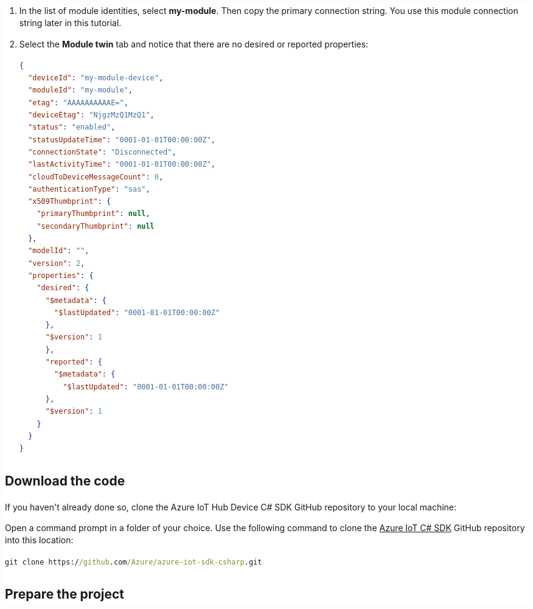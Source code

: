 1. In the list of module identities, select **my-module**. Then copy the primary connection string. You use this module connection string later in this tutorial.

1. Select the **Module twin** tab and notice that there are no desired or reported properties:

    ```json
    {
      "deviceId": "my-module-device",
      "moduleId": "my-module",
      "etag": "AAAAAAAAAAE=",
      "deviceEtag": "NjgzMzQ1MzQ1",
      "status": "enabled",
      "statusUpdateTime": "0001-01-01T00:00:00Z",
      "connectionState": "Disconnected",
      "lastActivityTime": "0001-01-01T00:00:00Z",
      "cloudToDeviceMessageCount": 0,
      "authenticationType": "sas",
      "x509Thumbprint": {
        "primaryThumbprint": null,
        "secondaryThumbprint": null
      },
      "modelId": "",
      "version": 2,
      "properties": {
        "desired": {
          "$metadata": {
            "$lastUpdated": "0001-01-01T00:00:00Z"
          },
          "$version": 1
          },
          "reported": {
            "$metadata": {
              "$lastUpdated": "0001-01-01T00:00:00Z"
          },
          "$version": 1
        }
      }
    }
    ```

## Download the code

If you haven't already done so, clone the Azure IoT Hub Device C# SDK GitHub repository to your local machine:

Open a command prompt in a folder of your choice. Use the following command to clone the [Azure IoT C# SDK](https://github.com/Azure/azure-iot-sdk-csharp) GitHub repository into this location:

```cmd
git clone https://github.com/Azure/azure-iot-sdk-csharp.git
```

## Prepare the project
